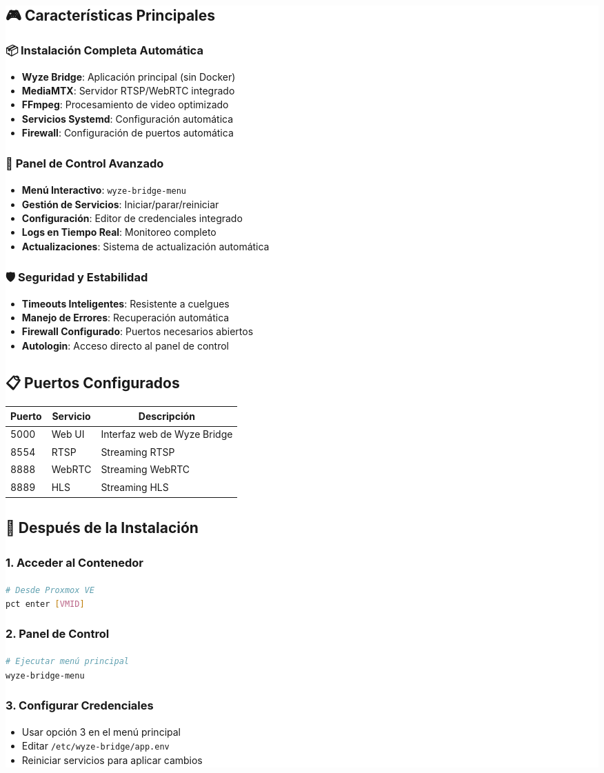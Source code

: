 ## 🎮 Características Principales

### 📦 **Instalación Completa Automática**
- **Wyze Bridge**: Aplicación principal (sin Docker)
- **MediaMTX**: Servidor RTSP/WebRTC integrado
- **FFmpeg**: Procesamiento de video optimizado
- **Servicios Systemd**: Configuración automática
- **Firewall**: Configuración de puertos automática

### 🎯 **Panel de Control Avanzado**
- **Menú Interactivo**: `wyze-bridge-menu`
- **Gestión de Servicios**: Iniciar/parar/reiniciar
- **Configuración**: Editor de credenciales integrado
- **Logs en Tiempo Real**: Monitoreo completo
- **Actualizaciones**: Sistema de actualización automática

### 🛡️ **Seguridad y Estabilidad**
- **Timeouts Inteligentes**: Resistente a cuelgues
- **Manejo de Errores**: Recuperación automática
- **Firewall Configurado**: Puertos necesarios abiertos
- **Autologin**: Acceso directo al panel de control

## 📋 Puertos Configurados

| Puerto | Servicio | Descripción |
|--------|----------|-------------|
| 5000   | Web UI   | Interfaz web de Wyze Bridge |
| 8554   | RTSP     | Streaming RTSP |
| 8888   | WebRTC   | Streaming WebRTC |
| 8889   | HLS      | Streaming HLS |

## 🎯 Después de la Instalación

### 1. **Acceder al Contenedor**
```bash
# Desde Proxmox VE
pct enter [VMID]
```

### 2. **Panel de Control**
```bash
# Ejecutar menú principal
wyze-bridge-menu
```

### 3. **Configurar Credenciales**
- Usar opción 3 en el menú principal
- Editar `/etc/wyze-bridge/app.env`
- Reiniciar servicios para aplicar cambios
